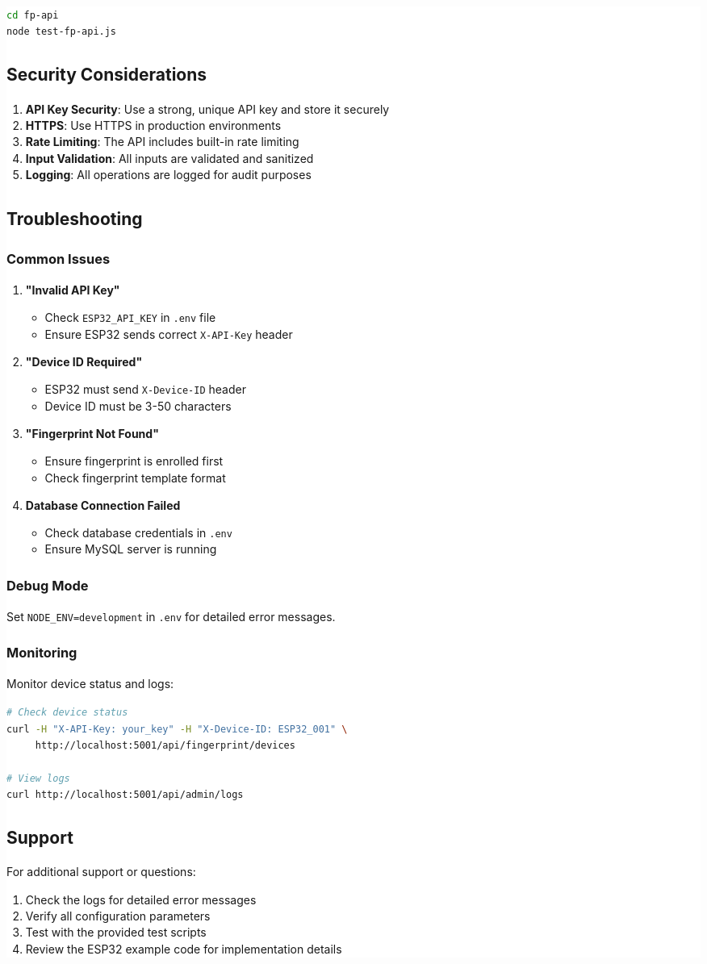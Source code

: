 ```bash
cd fp-api
node test-fp-api.js
```

## Security Considerations

1. **API Key Security**: Use a strong, unique API key and store it securely
2. **HTTPS**: Use HTTPS in production environments
3. **Rate Limiting**: The API includes built-in rate limiting
4. **Input Validation**: All inputs are validated and sanitized
5. **Logging**: All operations are logged for audit purposes

## Troubleshooting

### Common Issues

1. **"Invalid API Key"**

   - Check `ESP32_API_KEY` in `.env` file
   - Ensure ESP32 sends correct `X-API-Key` header

2. **"Device ID Required"**

   - ESP32 must send `X-Device-ID` header
   - Device ID must be 3-50 characters

3. **"Fingerprint Not Found"**

   - Ensure fingerprint is enrolled first
   - Check fingerprint template format

4. **Database Connection Failed**
   - Check database credentials in `.env`
   - Ensure MySQL server is running

### Debug Mode

Set `NODE_ENV=development` in `.env` for detailed error messages.

### Monitoring

Monitor device status and logs:

```bash
# Check device status
curl -H "X-API-Key: your_key" -H "X-Device-ID: ESP32_001" \
     http://localhost:5001/api/fingerprint/devices

# View logs
curl http://localhost:5001/api/admin/logs
```

## Support

For additional support or questions:

1. Check the logs for detailed error messages
2. Verify all configuration parameters
3. Test with the provided test scripts
4. Review the ESP32 example code for implementation details
